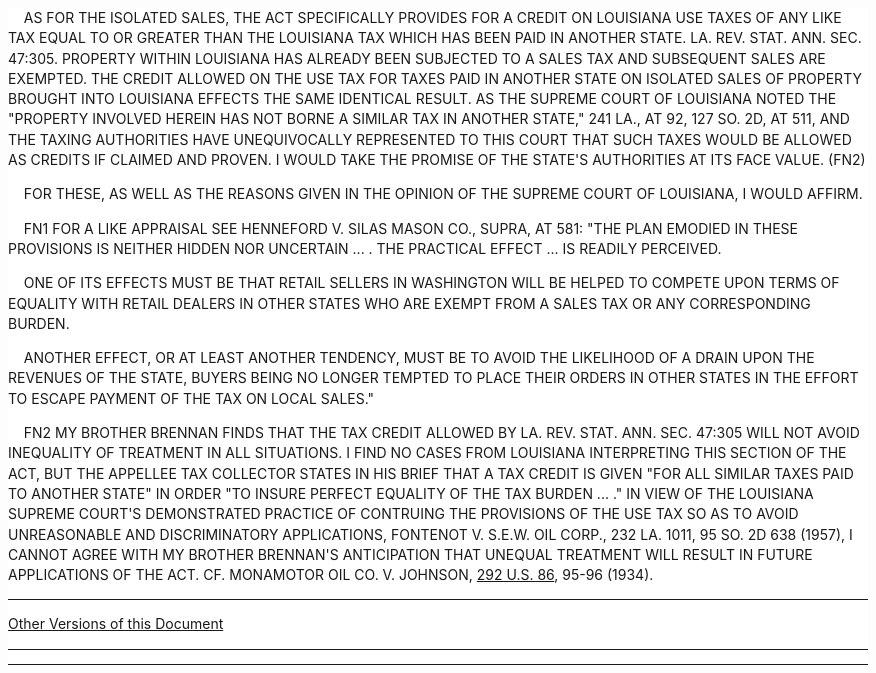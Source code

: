     AS FOR THE ISOLATED SALES, THE ACT SPECIFICALLY PROVIDES FOR A CREDIT ON LOUISIANA USE TAXES OF ANY LIKE TAX EQUAL TO OR GREATER THAN THE LOUISIANA TAX WHICH HAS BEEN PAID IN ANOTHER STATE.  LA. REV. STAT. ANN. SEC. 47:305.  PROPERTY WITHIN LOUISIANA HAS ALREADY BEEN SUBJECTED TO A SALES TAX AND SUBSEQUENT SALES ARE EXEMPTED.  THE CREDIT ALLOWED ON THE USE TAX FOR TAXES PAID IN ANOTHER STATE ON ISOLATED SALES OF PROPERTY BROUGHT INTO LOUISIANA EFFECTS THE SAME IDENTICAL RESULT.  AS THE SUPREME COURT OF LOUISIANA NOTED THE "PROPERTY INVOLVED HEREIN HAS NOT BORNE A SIMILAR TAX IN ANOTHER STATE," 241 LA., AT 92, 127 SO. 2D, AT 511, AND THE TAXING AUTHORITIES HAVE UNEQUIVOCALLY REPRESENTED TO THIS COURT THAT SUCH TAXES WOULD BE ALLOWED AS CREDITS IF CLAIMED AND PROVEN.  I WOULD TAKE THE PROMISE OF THE STATE'S AUTHORITIES AT ITS FACE VALUE.  (FN2)

    FOR THESE, AS WELL AS THE REASONS GIVEN IN THE OPINION OF THE SUPREME COURT OF LOUISIANA, I WOULD AFFIRM.

    FN1  FOR A LIKE APPRAISAL SEE HENNEFORD V. SILAS MASON CO., SUPRA, AT 581:  "THE PLAN EMODIED IN THESE PROVISIONS IS NEITHER HIDDEN NOR UNCERTAIN  ...  .  THE PRACTICAL EFFECT  ...  IS READILY PERCEIVED.

    ONE OF ITS EFFECTS MUST BE THAT RETAIL SELLERS IN WASHINGTON WILL BE HELPED TO COMPETE UPON TERMS OF EQUALITY WITH RETAIL DEALERS IN OTHER STATES WHO ARE EXEMPT FROM A SALES TAX OR ANY CORRESPONDING BURDEN.

    ANOTHER EFFECT, OR AT LEAST ANOTHER TENDENCY, MUST BE TO AVOID THE LIKELIHOOD OF A DRAIN UPON THE REVENUES OF THE STATE, BUYERS BEING NO LONGER TEMPTED TO PLACE THEIR ORDERS IN OTHER STATES IN THE EFFORT TO ESCAPE PAYMENT OF THE TAX ON LOCAL SALES."

    FN2  MY BROTHER BRENNAN FINDS THAT THE TAX CREDIT ALLOWED BY LA. REV. STAT. ANN. SEC.  47:305 WILL NOT AVOID INEQUALITY OF TREATMENT IN ALL SITUATIONS.  I FIND NO CASES FROM LOUISIANA INTERPRETING THIS SECTION OF THE ACT, BUT THE APPELLEE TAX COLLECTOR STATES IN HIS BRIEF THAT A TAX CREDIT IS GIVEN "FOR ALL SIMILAR TAXES PAID TO ANOTHER STATE" IN ORDER "TO INSURE PERFECT EQUALITY OF THE TAX BURDEN  ...  ."  IN VIEW OF THE LOUISIANA SUPREME COURT'S DEMONSTRATED PRACTICE OF CONTRUING THE PROVISIONS OF THE USE TAX SO AS TO AVOID UNREASONABLE AND DISCRIMINATORY APPLICATIONS, FONTENOT V. S.E.W. OIL CORP., 232 LA. 1011, 95 SO. 2D 638 (1957), I CANNOT AGREE WITH MY BROTHER BRENNAN'S ANTICIPATION THAT UNEQUAL TREATMENT WILL RESULT IN FUTURE APPLICATIONS OF THE ACT.  CF. MONAMOTOR OIL CO. V. JOHNSON, [292 U.S. 86][/us/courts/scotus/usReporter/292/86], 95-96 (1934).

----------

[Other Versions of this Document](https://publicdocs.github.io/go/links?ns=uslm-x&ref=%2Fus%2Fcourts%2Fscotus%2FusReporter%2F373%2F64)

----------
----------

[/us/courts/scotus/usReporter/373/64]: https://publicdocs.github.io/go/links?ns=uslm-x&ref=%2Fus%2Fcourts%2Fscotus%2FusReporter%2F373%2F64
[/us/courts/scotus/usReporter/300/577]: https://publicdocs.github.io/go/links?ns=uslm-x&ref=%2Fus%2Fcourts%2Fscotus%2FusReporter%2F300%2F577
[/us/courts/scotus/usReporter/368/809]: https://publicdocs.github.io/go/links?ns=uslm-x&ref=%2Fus%2Fcourts%2Fscotus%2FusReporter%2F368%2F809
[/us/courts/scotus/usReporter/369/835]: https://publicdocs.github.io/go/links?ns=uslm-x&ref=%2Fus%2Fcourts%2Fscotus%2FusReporter%2F369%2F835
[/us/courts/scotus/usReporter/311/454]: https://publicdocs.github.io/go/links?ns=uslm-x&ref=%2Fus%2Fcourts%2Fscotus%2FusReporter%2F311%2F454
[/us/courts/scotus/usReporter/327/416]: https://publicdocs.github.io/go/links?ns=uslm-x&ref=%2Fus%2Fcourts%2Fscotus%2FusReporter%2F327%2F416
[/us/courts/scotus/usReporter/210/217]: https://publicdocs.github.io/go/links?ns=uslm-x&ref=%2Fus%2Fcourts%2Fscotus%2FusReporter%2F210%2F217
[/us/courts/scotus/usReporter/286/472]: https://publicdocs.github.io/go/links?ns=uslm-x&ref=%2Fus%2Fcourts%2Fscotus%2FusReporter%2F286%2F472
[/us/courts/scotus/usReporter/342/389]: https://publicdocs.github.io/go/links?ns=uslm-x&ref=%2Fus%2Fcourts%2Fscotus%2FusReporter%2F342%2F389
[/us/courts/scotus/usReporter/361/376]: https://publicdocs.github.io/go/links?ns=uslm-x&ref=%2Fus%2Fcourts%2Fscotus%2FusReporter%2F361%2F376
[/us/courts/scotus/usReporter/300/577]: https://publicdocs.github.io/go/links?ns=uslm-x&ref=%2Fus%2Fcourts%2Fscotus%2FusReporter%2F300%2F577
[/us/courts/scotus/usReporter/294/511]: https://publicdocs.github.io/go/links?ns=uslm-x&ref=%2Fus%2Fcourts%2Fscotus%2FusReporter%2F294%2F511
[/us/courts/scotus/usReporter/340/349]: https://publicdocs.github.io/go/links?ns=uslm-x&ref=%2Fus%2Fcourts%2Fscotus%2FusReporter%2F340%2F349
[/us/courts/scotus/usReporter/300/577]: https://publicdocs.github.io/go/links?ns=uslm-x&ref=%2Fus%2Fcourts%2Fscotus%2FusReporter%2F300%2F577
[/us/courts/scotus/usReporter/300/577]: https://publicdocs.github.io/go/links?ns=uslm-x&ref=%2Fus%2Fcourts%2Fscotus%2FusReporter%2F300%2F577
[/us/courts/scotus/usReporter/300/577]: https://publicdocs.github.io/go/links?ns=uslm-x&ref=%2Fus%2Fcourts%2Fscotus%2FusReporter%2F300%2F577
[/us/courts/scotus/usReporter/253/412]: https://publicdocs.github.io/go/links?ns=uslm-x&ref=%2Fus%2Fcourts%2Fscotus%2FusReporter%2F253%2F412
[/us/courts/scotus/usReporter/300/577]: https://publicdocs.github.io/go/links?ns=uslm-x&ref=%2Fus%2Fcourts%2Fscotus%2FusReporter%2F300%2F577
[/us/courts/scotus/usReporter/292/86]: https://publicdocs.github.io/go/links?ns=uslm-x&ref=%2Fus%2Fcourts%2Fscotus%2FusReporter%2F292%2F86


